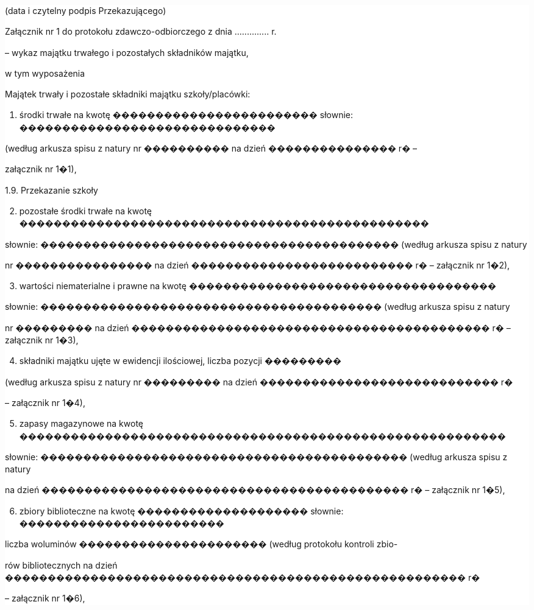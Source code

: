 (data i czytelny podpis Przekazującego)

Załącznik nr 1 do protokołu zdawczo-odbiorczego z dnia .............. r.

– wykaz majątku trwałego i pozostałych składników majątku,

w tym wyposażenia

Majątek trwały i pozostałe składniki majątku szkoły/placówki:

1) środki trwałe na kwotę ������������������������ słownie: ������������������������������

(według arkusza spisu z natury nr ���������� na dzień ��������������� r� –

załącznik nr 1�1),

1.9. Przekazanie szkoły

2) pozostałe środki trwałe na kwotę ������������������������������������������������

słownie: ������������������������������������������ (według arkusza spisu z natury

nr ���������������� na dzień �������������������������� r� – załącznik nr 1�2),

3) wartości niematerialne i prawne na kwotę ������������������������������������

słownie: ���������������������������������������� (według arkusza spisu z natury

nr ��������� na dzień ������������������������������������������ r� – załącznik nr 1�3),

4) składniki majątku ujęte w ewidencji ilościowej, liczba pozycji ���������

(według arkusza spisu z natury nr ��������� na dzień ���������������������������� r�

– załącznik nr 1�4),

5) zapasy magazynowe na kwotę ���������������������������������������������������������

słownie: ������������������������������������������� (według arkusza spisu z natury

na dzień ������������������������������������������� r� – załącznik nr 1�5),

6) zbiory biblioteczne na kwotę �������������������� słownie: ������������������������

liczba woluminów ���������������������� (według protokołu kontroli zbio-

rów bibliotecznych na dzień ������������������������������������������������������ r�

– załącznik nr 1�6),

